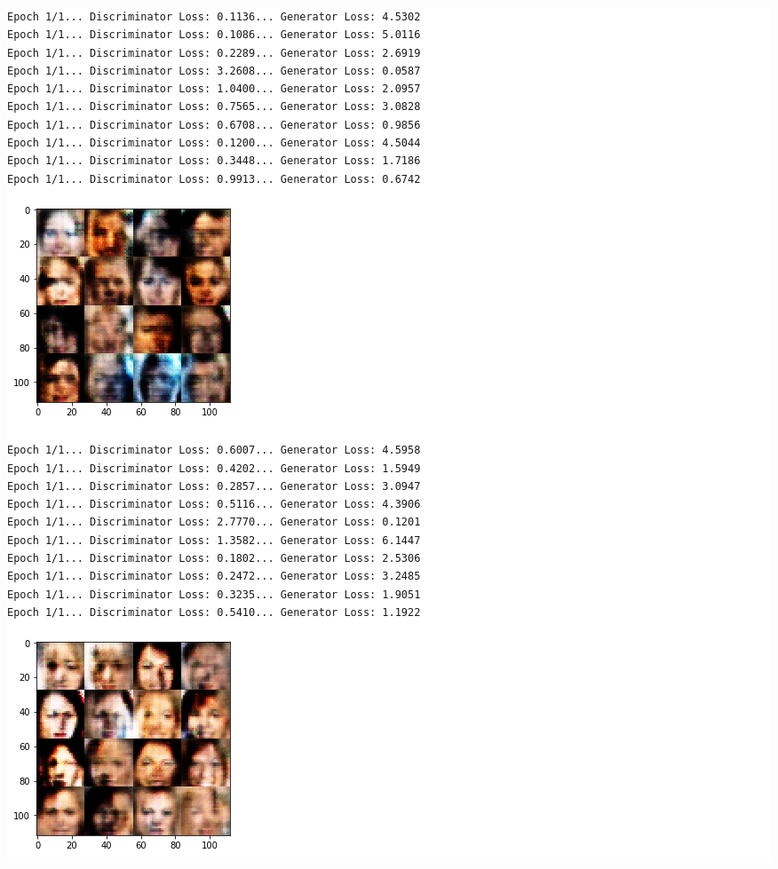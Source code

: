 
    Epoch 1/1... Discriminator Loss: 0.1136... Generator Loss: 4.5302
    Epoch 1/1... Discriminator Loss: 0.1086... Generator Loss: 5.0116
    Epoch 1/1... Discriminator Loss: 0.2289... Generator Loss: 2.6919
    Epoch 1/1... Discriminator Loss: 3.2608... Generator Loss: 0.0587
    Epoch 1/1... Discriminator Loss: 1.0400... Generator Loss: 2.0957
    Epoch 1/1... Discriminator Loss: 0.7565... Generator Loss: 3.0828
    Epoch 1/1... Discriminator Loss: 0.6708... Generator Loss: 0.9856
    Epoch 1/1... Discriminator Loss: 0.1200... Generator Loss: 4.5044
    Epoch 1/1... Discriminator Loss: 0.3448... Generator Loss: 1.7186
    Epoch 1/1... Discriminator Loss: 0.9913... Generator Loss: 0.6742
    


![png](output_28_9.png)


    Epoch 1/1... Discriminator Loss: 0.6007... Generator Loss: 4.5958
    Epoch 1/1... Discriminator Loss: 0.4202... Generator Loss: 1.5949
    Epoch 1/1... Discriminator Loss: 0.2857... Generator Loss: 3.0947
    Epoch 1/1... Discriminator Loss: 0.5116... Generator Loss: 4.3906
    Epoch 1/1... Discriminator Loss: 2.7770... Generator Loss: 0.1201
    Epoch 1/1... Discriminator Loss: 1.3582... Generator Loss: 6.1447
    Epoch 1/1... Discriminator Loss: 0.1802... Generator Loss: 2.5306
    Epoch 1/1... Discriminator Loss: 0.2472... Generator Loss: 3.2485
    Epoch 1/1... Discriminator Loss: 0.3235... Generator Loss: 1.9051
    Epoch 1/1... Discriminator Loss: 0.5410... Generator Loss: 1.1922
    


![png](output_28_11.png)
